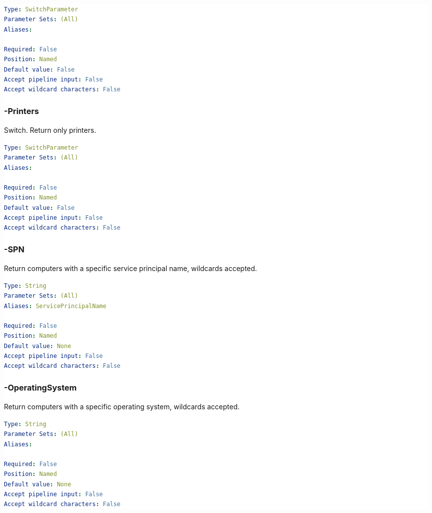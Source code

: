 ```yaml
Type: SwitchParameter
Parameter Sets: (All)
Aliases: 

Required: False
Position: Named
Default value: False
Accept pipeline input: False
Accept wildcard characters: False
```

### -Printers
Switch.
Return only printers.

```yaml
Type: SwitchParameter
Parameter Sets: (All)
Aliases: 

Required: False
Position: Named
Default value: False
Accept pipeline input: False
Accept wildcard characters: False
```

### -SPN
Return computers with a specific service principal name, wildcards accepted.

```yaml
Type: String
Parameter Sets: (All)
Aliases: ServicePrincipalName

Required: False
Position: Named
Default value: None
Accept pipeline input: False
Accept wildcard characters: False
```

### -OperatingSystem
Return computers with a specific operating system, wildcards accepted.

```yaml
Type: String
Parameter Sets: (All)
Aliases: 

Required: False
Position: Named
Default value: None
Accept pipeline input: False
Accept wildcard characters: False
```
